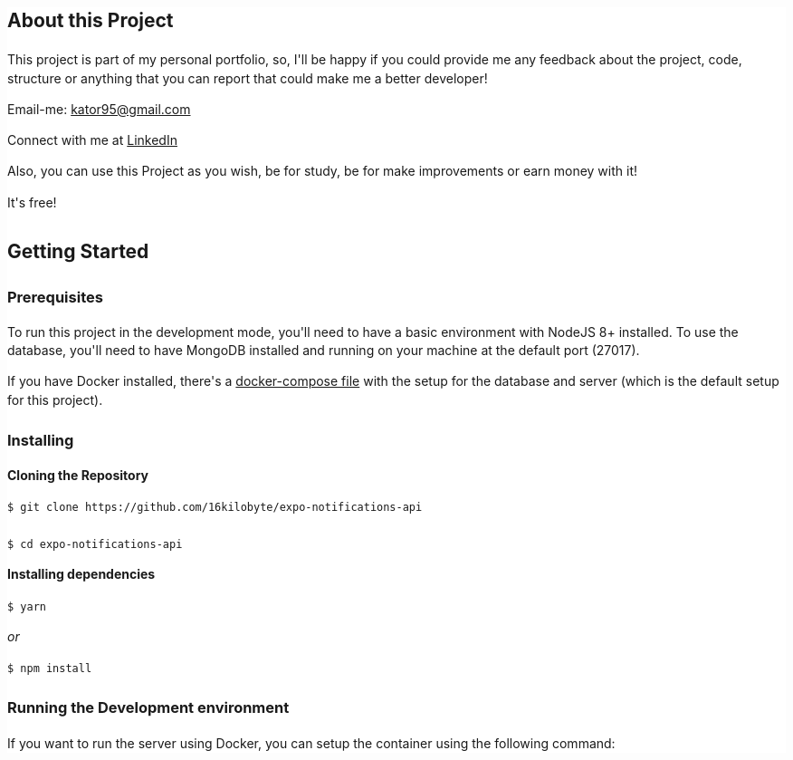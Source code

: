 ## About this Project

This project is part of my personal portfolio, so, I'll be happy if you could provide me any feedback about the project, code, structure or anything that you can report that could make me a better developer!


Email-me: kator95@gmail.com



Connect with me at [LinkedIn](https://www.linkedin.com/in/kator/)



Also, you can use this Project as you wish, be for study, be for make improvements or earn money with it!



It's free!

## Getting Started

### Prerequisites

To run this project in the development mode, you'll need to have a basic environment with NodeJS 8+ installed. To use the database, you'll need to have MongoDB installed and running on your machine at the default port (27017).

If you have Docker installed, there's a [docker-compose file](https://github.com/16kilobyte/expo-notifications-api/blob/master/docker-compose.development.yml) with the setup for the database and server (which is the default setup for this project).

### Installing

**Cloning the Repository**

```
$ git clone https://github.com/16kilobyte/expo-notifications-api

$ cd expo-notifications-api
```

**Installing dependencies**

```
$ yarn
```

_or_

```
$ npm install
```

### Running the Development environment

If you want to run the server using Docker, you can setup the container using the following command:
